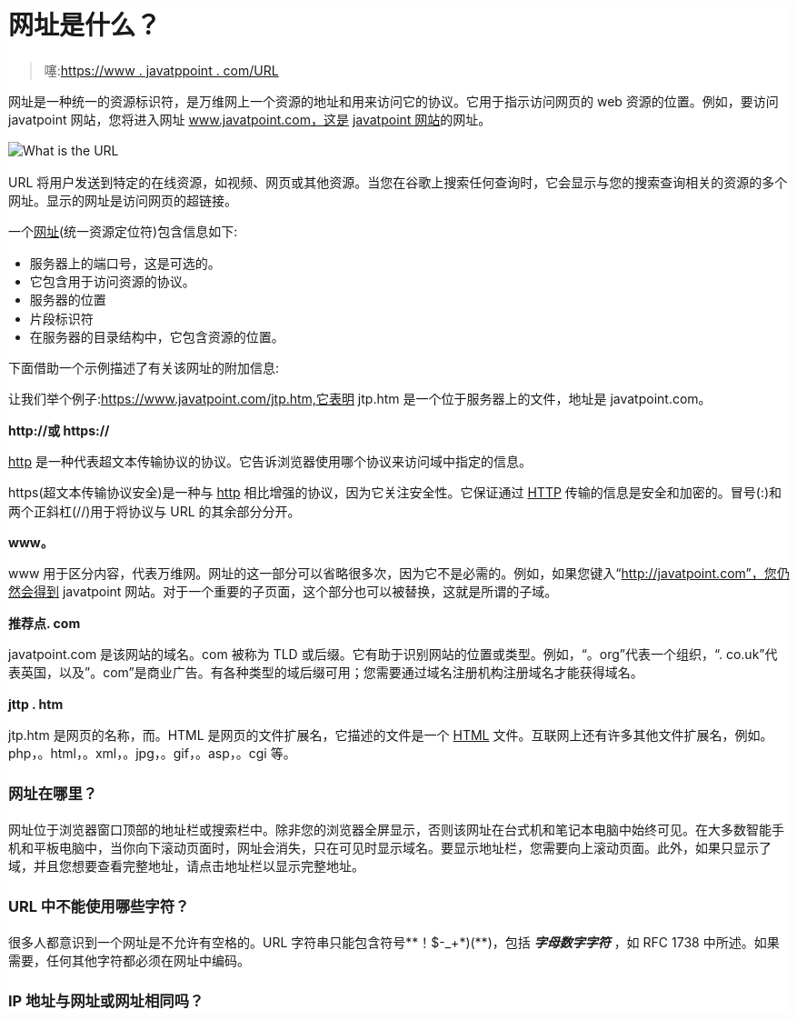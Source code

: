 # 网址是什么？

> 噻:[https://www . javatppoint . com/URL](https://www.javatpoint.com/url)

网址是一种统一的资源标识符，是万维网上一个资源的地址和用来访问它的协议。它用于指示访问网页的 web 资源的位置。例如，要访问 javatpoint 网站，您将进入网址 www.javatpoint.com，这是 [javatpoint 网站](https://www.javatpoint.com/)的网址。

![What is the URL](../Images/d0175d6d191db5a7414c59e6e18d2186.png)

URL 将用户发送到特定的在线资源，如视频、网页或其他资源。当您在谷歌上搜索任何查询时，它会显示与您的搜索查询相关的资源的多个网址。显示的网址是访问网页的超链接。

一个[网址](https://www.javatpoint.com/url-full-form)(统一资源定位符)包含信息如下:

*   服务器上的端口号，这是可选的。
*   它包含用于访问资源的协议。
*   服务器的位置
*   片段标识符
*   在服务器的目录结构中，它包含资源的位置。

下面借助一个示例描述了有关该网址的附加信息:

让我们举个例子:https://www.javatpoint.com/jtp.htm,它表明 jtp.htm 是一个位于服务器上的文件，地址是 javatpoint.com。

**http://或 https://**

[http](https://www.javatpoint.com/http-tutorial) 是一种代表超文本传输协议的协议。它告诉浏览器使用哪个协议来访问域中指定的信息。

https(超文本传输协议安全)是一种与 [http](https://www.javatpoint.com/http) 相比增强的协议，因为它关注安全性。它保证通过 [HTTP](https://www.javatpoint.com/computer-network-http) 传输的信息是安全和加密的。冒号(:)和两个正斜杠(//)用于将协议与 URL 的其余部分分开。

**www。**

www 用于区分内容，代表万维网。网址的这一部分可以省略很多次，因为它不是必需的。例如，如果您键入“http://javatpoint.com”，您仍然会得到 javatpoint 网站。对于一个重要的子页面，这个部分也可以被替换，这就是所谓的子域。

**推荐点. com**

javatpoint.com 是该网站的域名。com 被称为 TLD 或后缀。它有助于识别网站的位置或类型。例如，“。org”代表一个组织，“. co.uk”代表英国，以及”。com”是商业广告。有各种类型的域后缀可用；您需要通过域名注册机构注册域名才能获得域名。

**jttp . htm**

jtp.htm 是网页的名称，而。HTML 是网页的文件扩展名，它描述的文件是一个 [HTML](https://www.javatpoint.com/html-tutorial) 文件。互联网上还有许多其他文件扩展名，例如。php，。html，。xml，。jpg，。gif，。asp，。cgi 等。

### 网址在哪里？

网址位于浏览器窗口顶部的地址栏或搜索栏中。除非您的浏览器全屏显示，否则该网址在台式机和笔记本电脑中始终可见。在大多数智能手机和平板电脑中，当你向下滚动页面时，网址会消失，只在可见时显示域名。要显示地址栏，您需要向上滚动页面。此外，如果只显示了域，并且您想要查看完整地址，请点击地址栏以显示完整地址。

### URL 中不能使用哪些字符？

很多人都意识到一个网址是不允许有空格的。URL 字符串只能包含符号**！$-_+*)(**)，包括 ***字母数字字符*** ，如 RFC 1738 中所述。如果需要，任何其他字符都必须在网址中编码。

### IP 地址与网址或网址相同吗？
